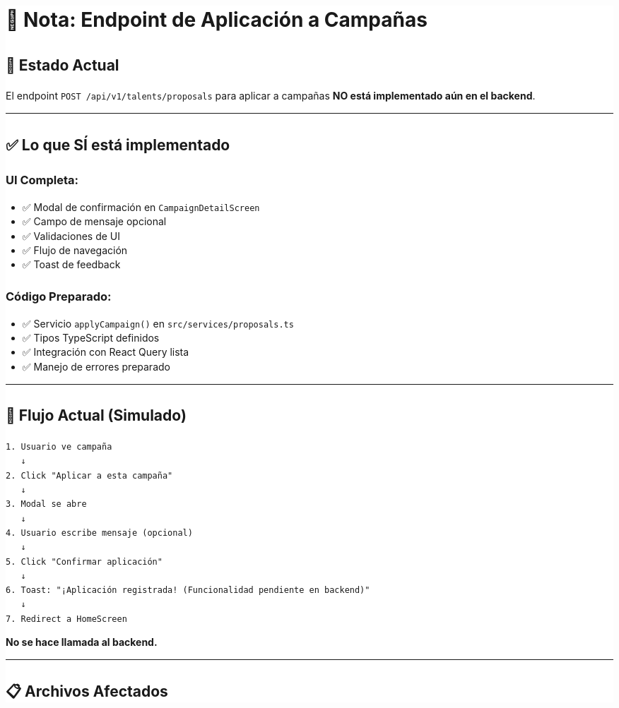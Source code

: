 # 📝 Nota: Endpoint de Aplicación a Campañas

## 🚧 Estado Actual

El endpoint `POST /api/v1/talents/proposals` para aplicar a campañas **NO está implementado aún en el backend**.

---

## ✅ Lo que SÍ está implementado

### **UI Completa:**
- ✅ Modal de confirmación en `CampaignDetailScreen`
- ✅ Campo de mensaje opcional
- ✅ Validaciones de UI
- ✅ Flujo de navegación
- ✅ Toast de feedback

### **Código Preparado:**
- ✅ Servicio `applyCampaign()` en `src/services/proposals.ts`
- ✅ Tipos TypeScript definidos
- ✅ Integración con React Query lista
- ✅ Manejo de errores preparado

---

## 🔄 Flujo Actual (Simulado)

```
1. Usuario ve campaña
   ↓
2. Click "Aplicar a esta campaña"
   ↓
3. Modal se abre
   ↓
4. Usuario escribe mensaje (opcional)
   ↓
5. Click "Confirmar aplicación"
   ↓
6. Toast: "¡Aplicación registrada! (Funcionalidad pendiente en backend)"
   ↓
7. Redirect a HomeScreen
```

**No se hace llamada al backend.**

---

## 📋 Archivos Afectados

